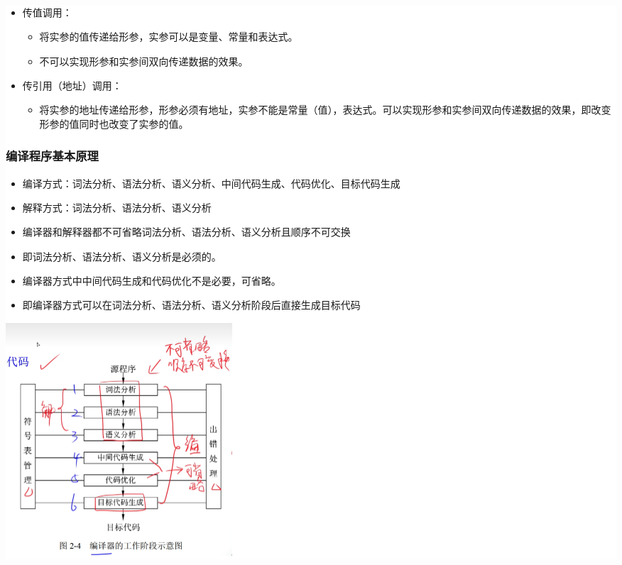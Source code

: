 - 传值调用：

  - 将实参的值传递给形参，实参可以是变量、常量和表达式。


  - 不可以实现形参和实参间双向传递数据的效果。


- 传引用（地址）调用：

  - 将实参的地址传递给形参，形参必须有地址，实参不能是常量（值），表达式。可以实现形参和实参间双向传递数据的效果，即改变形参的值同时也改变了实参的值。


### 编译程序基本原理

- 编译方式：词法分析、语法分析、语义分析、中间代码生成、代码优化、目标代码生成
- 解释方式：词法分析、语法分析、语义分析

- 编译器和解释器都不可省略词法分析、语法分析、语义分析且顺序不可交换
- 即词法分析、语法分析、语义分析是必须的。

- 编译器方式中中间代码生成和代码优化不是必要，可省略。
- 即编译器方式可以在词法分析、语法分析、语义分析阶段后直接生成目标代码

​																	<img src="assets/image-20230320140213389.png" style="zoom:50%;" />
